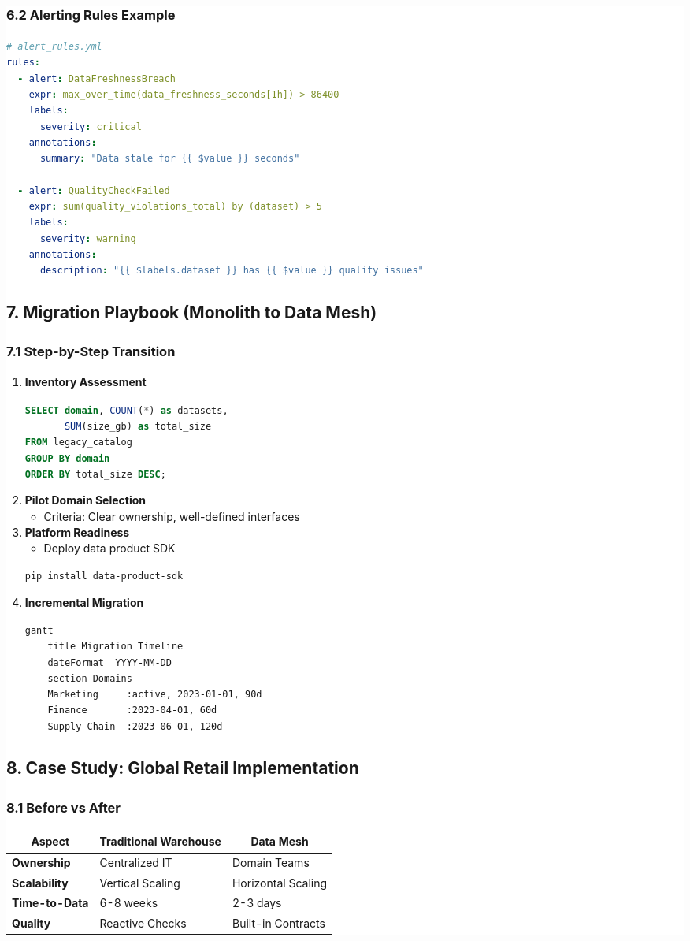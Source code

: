 ### 6.2 Alerting Rules Example
```yaml
# alert_rules.yml
rules:
  - alert: DataFreshnessBreach
    expr: max_over_time(data_freshness_seconds[1h]) > 86400
    labels:
      severity: critical
    annotations:
      summary: "Data stale for {{ $value }} seconds"
      
  - alert: QualityCheckFailed
    expr: sum(quality_violations_total) by (dataset) > 5
    labels:
      severity: warning
    annotations:
      description: "{{ $labels.dataset }} has {{ $value }} quality issues"
```

## 7. Migration Playbook (Monolith to Data Mesh)

### 7.1 Step-by-Step Transition
1. **Inventory Assessment**
   ```sql
   SELECT domain, COUNT(*) as datasets, 
          SUM(size_gb) as total_size
   FROM legacy_catalog
   GROUP BY domain
   ORDER BY total_size DESC;
   ```
2. **Pilot Domain Selection**
   - Criteria: Clear ownership, well-defined interfaces
3. **Platform Readiness**
   - Deploy data product SDK
   ```bash
   pip install data-product-sdk
   ```
4. **Incremental Migration**
   ```mermaid
   gantt
       title Migration Timeline
       dateFormat  YYYY-MM-DD
       section Domains
       Marketing     :active, 2023-01-01, 90d
       Finance       :2023-04-01, 60d
       Supply Chain  :2023-06-01, 120d
   ```

## 8. Case Study: Global Retail Implementation

### 8.1 Before vs After
| Aspect          | Traditional Warehouse | Data Mesh           |
|-----------------|-----------------------|---------------------|
| **Ownership**   | Centralized IT        | Domain Teams        |
| **Scalability** | Vertical Scaling      | Horizontal Scaling  |
| **Time-to-Data**| 6-8 weeks             | 2-3 days            |
| **Quality**     | Reactive Checks       | Built-in Contracts  |
